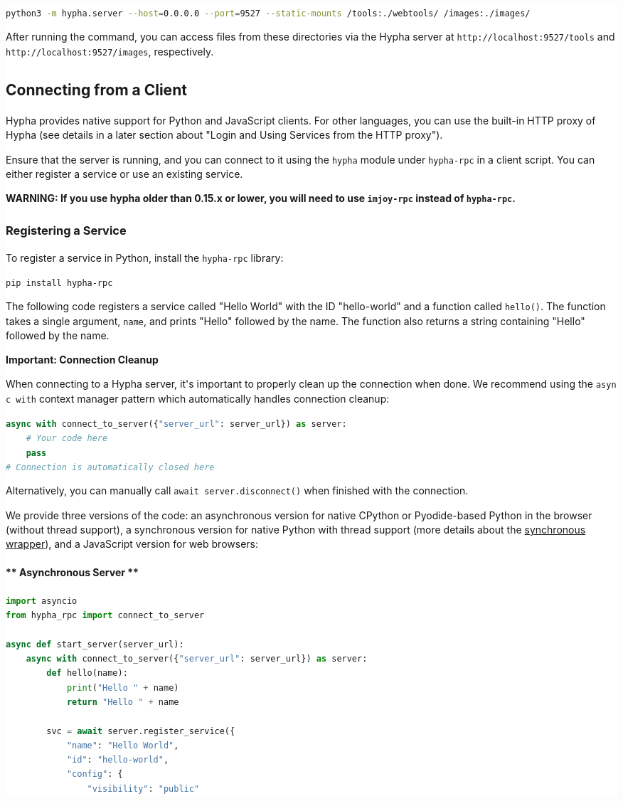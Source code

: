 ```bash
python3 -m hypha.server --host=0.0.0.0 --port=9527 --static-mounts /tools:./webtools/ /images:./images/
```

After running the command, you can access files from these directories via the Hypha server at `http://localhost:9527/tools` and `http://localhost:9527/images`, respectively.

## Connecting from a Client

Hypha provides native support for Python and JavaScript clients. For other languages, you can use the built-in HTTP proxy of Hypha (see details in a later section about "Login and Using Services from the HTTP proxy").

Ensure that the server is running, and you can connect to it using the `hypha` module under `hypha-rpc` in a client script. You can either register a service or use an existing service.

**WARNING: If you use hypha older than 0.15.x or lower, you will need to use `imjoy-rpc` instead of `hypha-rpc`.**

### Registering a Service

To register a service in Python, install the `hypha-rpc` library:

```bash
pip install hypha-rpc
```

The following code registers a service called "Hello World" with the ID "hello-world" and a function called `hello()`. The function takes a single argument, `name`, and prints "Hello" followed by the name. The function also returns a string containing "Hello" followed by the name.

**Important: Connection Cleanup**

When connecting to a Hypha server, it's important to properly clean up the connection when done. We recommend using the `async with` context manager pattern which automatically handles connection cleanup:

```python
async with connect_to_server({"server_url": server_url}) as server:
    # Your code here
    pass
# Connection is automatically closed here
```

Alternatively, you can manually call `await server.disconnect()` when finished with the connection.

We provide three versions of the code: an asynchronous version for native CPython or Pyodide-based Python in the browser (without thread support), a synchronous version for native Python with thread support (more details about the [synchronous wrapper](/hypha-rpc?id=synchronous-wrapper)), and a JavaScript version for web browsers:


#### ** Asynchronous Server **

```python
import asyncio
from hypha_rpc import connect_to_server

async def start_server(server_url):
    async with connect_to_server({"server_url": server_url}) as server:
        def hello(name):
            print("Hello " + name)
            return "Hello " + name

        svc = await server.register_service({
            "name": "Hello World",
            "id": "hello-world",
            "config": {
                "visibility": "public"
```